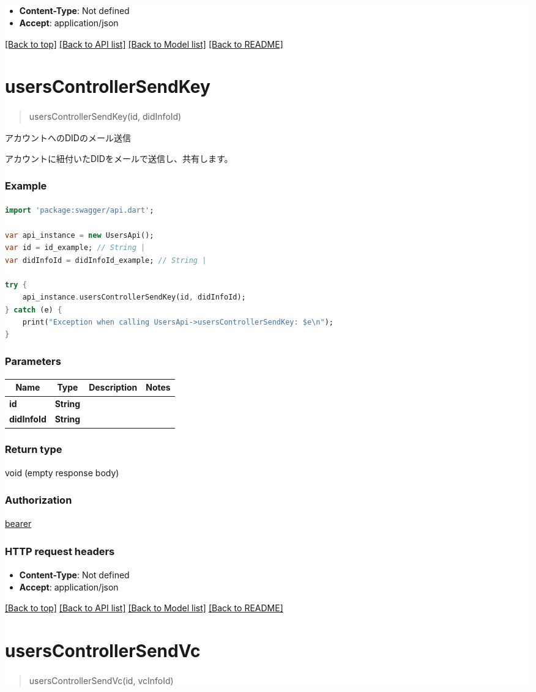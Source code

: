  - **Content-Type**: Not defined
 - **Accept**: application/json

[[Back to top]](#) [[Back to API list]](../README.md#documentation-for-api-endpoints) [[Back to Model list]](../README.md#documentation-for-models) [[Back to README]](../README.md)

# **usersControllerSendKey**
> usersControllerSendKey(id, didInfoId)

アカウントへのDIDのメール送信

アカウントに紐付いたDIDをメールで送信し、共有します。

### Example
```dart
import 'package:swagger/api.dart';

var api_instance = new UsersApi();
var id = id_example; // String | 
var didInfoId = didInfoId_example; // String | 

try {
    api_instance.usersControllerSendKey(id, didInfoId);
} catch (e) {
    print("Exception when calling UsersApi->usersControllerSendKey: $e\n");
}
```

### Parameters

Name | Type | Description  | Notes
------------- | ------------- | ------------- | -------------
 **id** | **String**|  | 
 **didInfoId** | **String**|  | 

### Return type

void (empty response body)

### Authorization

[bearer](../README.md#bearer)

### HTTP request headers

 - **Content-Type**: Not defined
 - **Accept**: application/json

[[Back to top]](#) [[Back to API list]](../README.md#documentation-for-api-endpoints) [[Back to Model list]](../README.md#documentation-for-models) [[Back to README]](../README.md)

# **usersControllerSendVc**
> usersControllerSendVc(id, vcInfoId)
